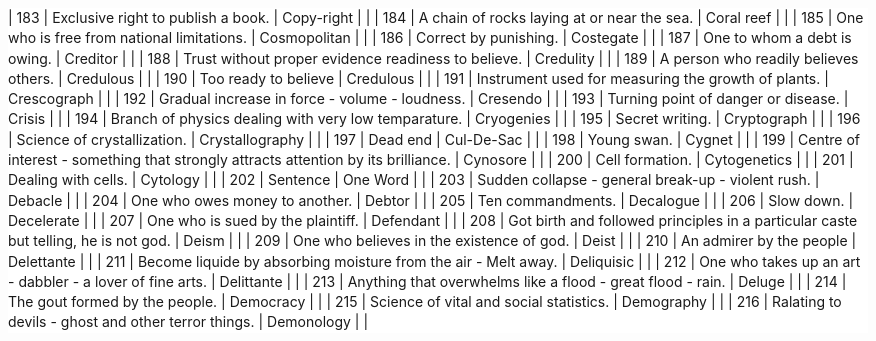 | 183 | Exclusive right to publish a book.                                                                                                    | Copy-right          |      |
| 184 | A chain of rocks laying at or near the sea.                                                                                           | Coral reef          |      |
| 185 | One who is free from national limitations.                                                                                            | Cosmopolitan        |      |
| 186 | Correct by punishing.                                                                                                                 | Costegate           |      |
| 187 | One to whom a debt is owing.                                                                                                          | Creditor            |      |
| 188 | Trust without proper evidence readiness to believe.                                                                                   | Credulity           |      |
| 189 | A person who readily believes others.                                                                                                 | Credulous           |      |
| 190 | Too ready to believe                                                                                                                  | Credulous           |      |
| 191 | Instrument used for measuring the growth of plants.                                                                                   | Crescograph         |      |
| 192 | Gradual increase in force - volume - loudness.                                                                                        | Cresendo            |      |
| 193 | Turning point of danger or disease.                                                                                                   | Crisis              |      |
| 194 | Branch of physics dealing with very low temparature.                                                                                  | Cryogenies          |      |
| 195 | Secret writing.                                                                                                                       | Cryptograph         |      |
| 196 | Science of crystallization.                                                                                                           | Crystallography     |      |
| 197 | Dead end                                                                                                                              | Cul-De-Sac          |      |
| 198 | Young swan.                                                                                                                           | Cygnet              |      |
| 199 | Centre of interest - something that strongly attracts attention by its brilliance.                                                    | Cynosore            |      |
| 200 | Cell formation.                                                                                                                       | Cytogenetics        |      |
| 201 | Dealing with cells.                                                                                                                   | Cytology            |      |
| 202 | Sentence                                                                                                                              | One Word            |      |
| 203 | Sudden collapse - general break-up - violent rush.                                                                                    | Debacle             |      |
| 204 | One who owes money to another.                                                                                                        | Debtor              |      |
| 205 | Ten commandments.                                                                                                                     | Decalogue           |      |
| 206 | Slow down.                                                                                                                            | Decelerate          |      |
| 207 | One who is sued by the plaintiff.                                                                                                     | Defendant           |      |
| 208 | Got birth and followed principles in a particular caste but telling, he is not god.                                                   | Deism               |      |
| 209 | One who believes in the existence of god.                                                                                             | Deist               |      |
| 210 | An admirer by the people                                                                                                              | Delettante          |      |
| 211 | Become liquide by absorbing moisture from the air - Melt away.                                                                        | Deliquisic          |      |
| 212 | One who takes up an art - dabbler - a lover of fine arts.                                                                             | Delittante          |      |
| 213 | Anything that overwhelms like a flood - great flood - rain.                                                                           | Deluge              |      |
| 214 | The gout formed by the people.                                                                                                        | Democracy           |      |
| 215 | Science of vital and social statistics.                                                                                               | Demography          |      |
| 216 | Ralating to devils - ghost and other terror things.                                                                                   | Demonology          |      |